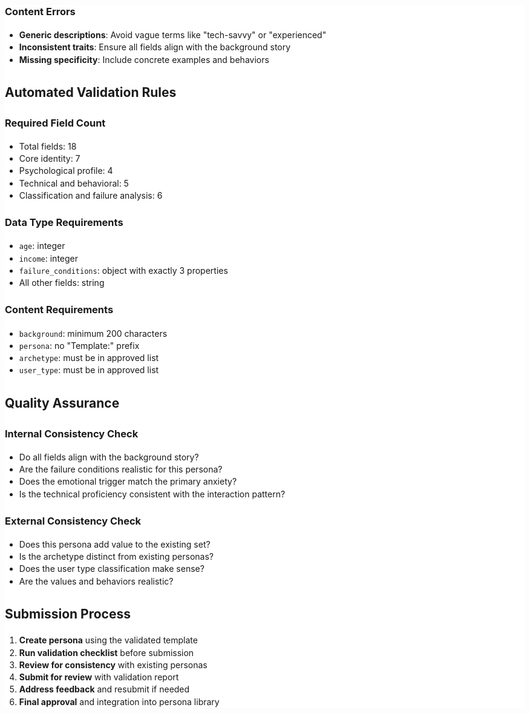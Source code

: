 ### Content Errors
- **Generic descriptions**: Avoid vague terms like "tech-savvy" or "experienced"
- **Inconsistent traits**: Ensure all fields align with the background story
- **Missing specificity**: Include concrete examples and behaviors

## Automated Validation Rules

### Required Field Count
- Total fields: 18
- Core identity: 7
- Psychological profile: 4
- Technical and behavioral: 5
- Classification and failure analysis: 6

### Data Type Requirements
- `age`: integer
- `income`: integer
- `failure_conditions`: object with exactly 3 properties
- All other fields: string

### Content Requirements
- `background`: minimum 200 characters
- `persona`: no "Template:" prefix
- `archetype`: must be in approved list
- `user_type`: must be in approved list

## Quality Assurance

### Internal Consistency Check
- Do all fields align with the background story?
- Are the failure conditions realistic for this persona?
- Does the emotional trigger match the primary anxiety?
- Is the technical proficiency consistent with the interaction pattern?

### External Consistency Check
- Does this persona add value to the existing set?
- Is the archetype distinct from existing personas?
- Does the user type classification make sense?
- Are the values and behaviors realistic?

## Submission Process

1. **Create persona** using the validated template
2. **Run validation checklist** before submission
3. **Review for consistency** with existing personas
4. **Submit for review** with validation report
5. **Address feedback** and resubmit if needed
6. **Final approval** and integration into persona library 